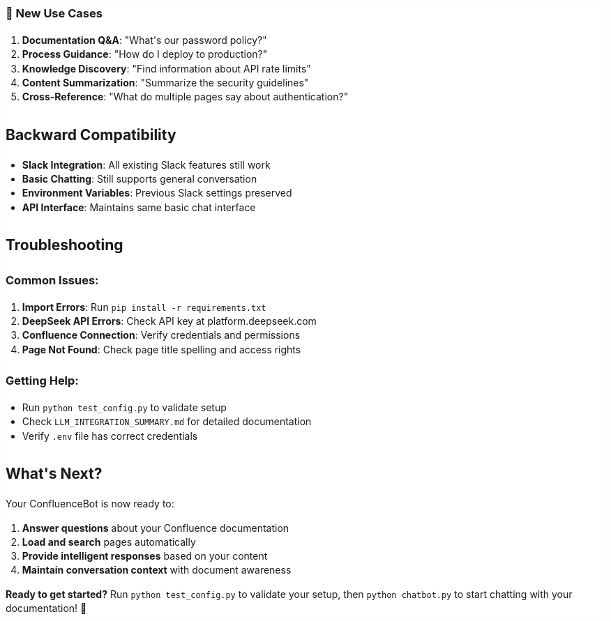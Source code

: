 ### 🚀 New Use Cases
1. **Documentation Q&A**: "What's our password policy?"
2. **Process Guidance**: "How do I deploy to production?"
3. **Knowledge Discovery**: "Find information about API rate limits"
4. **Content Summarization**: "Summarize the security guidelines"
5. **Cross-Reference**: "What do multiple pages say about authentication?"

## Backward Compatibility

- **Slack Integration**: All existing Slack features still work
- **Basic Chatting**: Still supports general conversation
- **Environment Variables**: Previous Slack settings preserved
- **API Interface**: Maintains same basic chat interface

## Troubleshooting

### Common Issues:
1. **Import Errors**: Run `pip install -r requirements.txt`
2. **DeepSeek API Errors**: Check API key at platform.deepseek.com
3. **Confluence Connection**: Verify credentials and permissions
4. **Page Not Found**: Check page title spelling and access rights

### Getting Help:
- Run `python test_config.py` to validate setup
- Check `LLM_INTEGRATION_SUMMARY.md` for detailed documentation
- Verify `.env` file has correct credentials

## What's Next?

Your ConfluenceBot is now ready to:
1. **Answer questions** about your Confluence documentation
2. **Load and search** pages automatically  
3. **Provide intelligent responses** based on your content
4. **Maintain conversation context** with document awareness

**Ready to get started?** Run `python test_config.py` to validate your setup, then `python chatbot.py` to start chatting with your documentation! 🎉